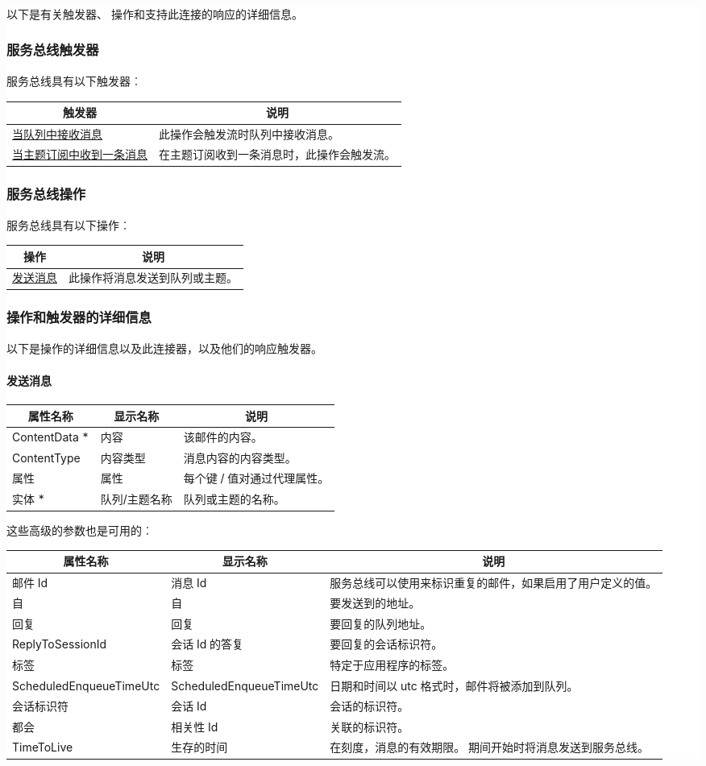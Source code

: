 以下是有关触发器、 操作和支持此连接的响应的详细信息。

### <a name="service-bus-triggers"></a>服务总线触发器

服务总线具有以下触发器︰  

|触发器 | 说明|
|--- | ---|
|[当队列中接收消息](connectors-create-api-servicebus.md#when-a-message-is-received-in-a-queue)|此操作会触发流时队列中接收消息。|
|[当主题订阅中收到一条消息](connectors-create-api-servicebus.md#when-a-message-is-received-in-a-topic-subscription)|在主题订阅收到一条消息时，此操作会触发流。|


### <a name="service-bus-actions"></a>服务总线操作

服务总线具有以下操作︰


|操作|说明|
|--- | ---|
|[发送消息](connectors-create-api-servicebus.md#send-message)|此操作将消息发送到队列或主题。|
### <a name="action-and-trigger-details"></a>操作和触发器的详细信息

以下是操作的详细信息以及此连接器，以及他们的响应触发器。



#### <a name="send-message"></a>发送消息

|属性名称| 显示名称|说明|
| ---|---|---|
|ContentData *|内容|该邮件的内容。|
|ContentType|内容类型|消息内容的内容类型。|
|属性|属性|每个键 / 值对通过代理属性。|
|实体 *|队列/主题名称|队列或主题的名称。|

这些高级的参数也是可用的︰

|属性名称| 显示名称|说明|
| ---|---|---|
|邮件 Id|消息 Id|服务总线可以使用来标识重复的邮件，如果启用了用户定义的值。|
|自|自|要发送到的地址。|
|回复|回复|要回复的队列地址。|
|ReplyToSessionId|会话 Id 的答复|要回复的会话标识符。|
|标签|标签|特定于应用程序的标签。|
|ScheduledEnqueueTimeUtc|ScheduledEnqueueTimeUtc|日期和时间以 utc 格式时，邮件将被添加到队列。|
|会话标识符|会话 Id|会话的标识符。|
|都会|相关性 Id|关联的标识符。|
|TimeToLive|生存的时间|在刻度，消息的有效期限。 期间开始时将消息发送到服务总线。|
